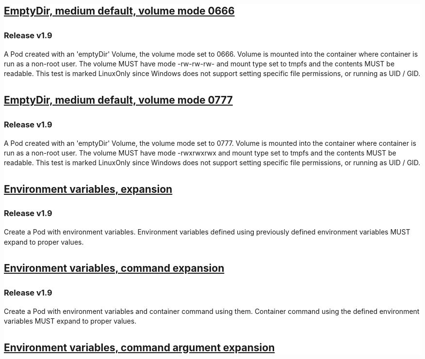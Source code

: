 

## [EmptyDir, medium default, volume mode 0666](https://github.com/kubernetes/kubernetes/tree/v1.14.0/zfs/home/heyste/ii/kubernetes-for-conformance/test/e2e/common/empty_dir.go#L196)

### Release v1.9
A Pod created with an 'emptyDir' Volume, the volume mode set to 0666. Volume is mounted into the container where container is run as a non-root user. The volume MUST have mode -rw-rw-rw- and mount type set to tmpfs and the contents MUST be readable.
This test is marked LinuxOnly since Windows does not support setting specific file permissions, or running as UID / GID.



## [EmptyDir, medium default, volume mode 0777](https://github.com/kubernetes/kubernetes/tree/v1.14.0/zfs/home/heyste/ii/kubernetes-for-conformance/test/e2e/common/empty_dir.go#L206)

### Release v1.9
A Pod created with an 'emptyDir' Volume, the volume mode set to 0777. Volume is mounted into the container where container is run as a non-root user. The volume MUST have mode -rwxrwxrwx and mount type set to tmpfs and the contents MUST be readable.
This test is marked LinuxOnly since Windows does not support setting specific file permissions, or running as UID / GID.



## [Environment variables, expansion](https://github.com/kubernetes/kubernetes/tree/v1.14.0/zfs/home/heyste/ii/kubernetes-for-conformance/test/e2e/common/expansion.go#L44)

### Release v1.9
Create a Pod with environment variables. Environment variables defined using previously defined environment variables MUST expand to proper values.



## [Environment variables, command expansion](https://github.com/kubernetes/kubernetes/tree/v1.14.0/zfs/home/heyste/ii/kubernetes-for-conformance/test/e2e/common/expansion.go#L89)

### Release v1.9
Create a Pod with environment variables and container command using them. Container command using the  defined environment variables MUST expand to proper values.



## [Environment variables, command argument expansion](https://github.com/kubernetes/kubernetes/tree/v1.14.0/zfs/home/heyste/ii/kubernetes-for-conformance/test/e2e/common/expansion.go#L124)
